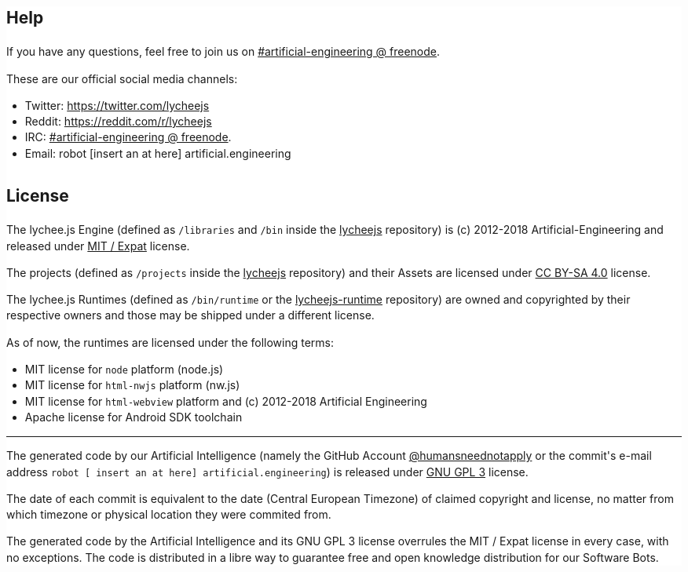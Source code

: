 
## Help

If you have any questions, feel free to join us on
[#artificial-engineering @ freenode](https://webchat.freenode.net/?channels=%23artificial-engineering).

These are our official social media channels:

* Twitter: https://twitter.com/lycheejs
* Reddit:  https://reddit.com/r/lycheejs
* IRC:     [#artificial-engineering @ freenode](https://webchat.freenode.net/?channels=%23artificial-engineering).
* Email:   robot [insert an at here] artificial.engineering


## License

The lychee.js Engine (defined as `/libraries` and `/bin` inside the [lycheejs](https://github.com/Artificial-Engineering/lycheejs.git)
repository) is (c) 2012-2018 Artificial-Engineering and released under
[MIT / Expat](./LICENSE_MIT.txt) license.

The projects (defined as `/projects` inside the [lycheejs](https://github.com/Artificial-Engineering/lycheejs.git)
repository) and their Assets are licensed under [CC BY-SA 4.0](./LICENSE_CC4-BY-SA.txt)
license.

The lychee.js Runtimes (defined as `/bin/runtime` or the [lycheejs-runtime](https://github.com/Artificial-Engineering/lycheejs-runtime.git)
repository) are owned and copyrighted by their respective owners and those
may be shipped under a different license.

As of now, the runtimes are licensed under the following terms:

- MIT license for `node` platform (node.js)
- MIT license for `html-nwjs` platform (nw.js)
- MIT license for `html-webview` platform and (c) 2012-2018 Artificial Engineering
- Apache license for Android SDK toolchain

----------

The generated code by our Artificial Intelligence (namely the GitHub Account
[@humansneednotapply](https://github.com/humansneednotapply) or the commit's
e-mail address `robot [ insert an at here] artificial.engineering`) is released
under [GNU GPL 3](./LICENSE_GPL3.txt) license.

The date of each commit is equivalent to the date (Central European Timezone)
of claimed copyright and license, no matter from which timezone or physical
location they were commited from.

The generated code by the Artificial Intelligence and its GNU GPL 3 license
overrules the MIT / Expat license in every case, with no exceptions. The code
is distributed in a libre way to guarantee free and open knowledge distribution
for our Software Bots.
